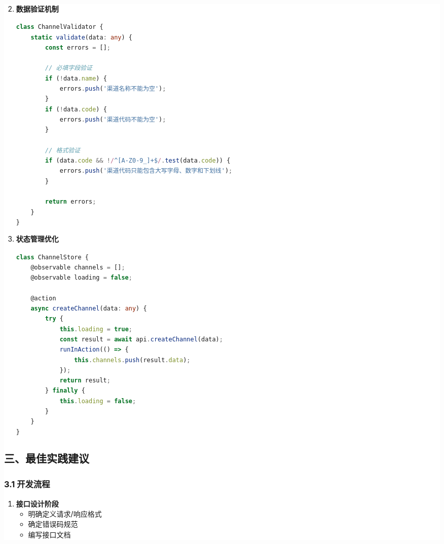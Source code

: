 2. **数据验证机制**
   ```typescript
   class ChannelValidator {
       static validate(data: any) {
           const errors = [];
           
           // 必填字段验证
           if (!data.name) {
               errors.push('渠道名称不能为空');
           }
           if (!data.code) {
               errors.push('渠道代码不能为空');
           }
           
           // 格式验证
           if (data.code && !/^[A-Z0-9_]+$/.test(data.code)) {
               errors.push('渠道代码只能包含大写字母、数字和下划线');
           }
           
           return errors;
       }
   }
   ```

3. **状态管理优化**
   ```typescript
   class ChannelStore {
       @observable channels = [];
       @observable loading = false;
       
       @action
       async createChannel(data: any) {
           try {
               this.loading = true;
               const result = await api.createChannel(data);
               runInAction(() => {
                   this.channels.push(result.data);
               });
               return result;
           } finally {
               this.loading = false;
           }
       }
   }
   ```

## 三、最佳实践建议

### 3.1 开发流程

1. **接口设计阶段**
   - 明确定义请求/响应格式
   - 确定错误码规范
   - 编写接口文档
